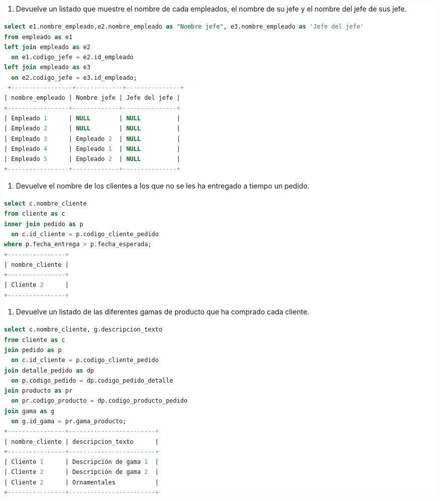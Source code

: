 1. Devuelve un listado que muestre el nombre de cada empleados, el nombre
de su jefe y el nombre del jefe de sus jefe.

```sql
select e1.nombre_empleado,e2.nombre_empleado as "Nombre jefe", e3.nombre_empleado as 'Jefe del jefe'
from empleado as e1
left join empleado as e2
  on e1.codigo_jefe = e2.id_empleado
left join empleado as e3
  on e2.codigo_jefe = e3.id_empleado;
 +-----------------+-------------+---------------+
| nombre_empleado | Nombre jefe | Jefe del jefe |
+-----------------+-------------+---------------+
| Empleado 1      | NULL        | NULL          |
| Empleado 2      | NULL        | NULL          |
| Empleado 3      | Empleado 2  | NULL          |
| Empleado 4      | Empleado 1  | NULL          |
| Empleado 5      | Empleado 2  | NULL          |
+-----------------+-------------+---------------+
```

1. Devuelve el nombre de los clientes a los que no se les ha entregado a
tiempo un pedido.

```sql
select c.nombre_cliente
from cliente as c
inner join pedido as p
  on c.id_cliente = p.codigo_cliente_pedido
where p.fecha_entrega > p.fecha_esperada;
+----------------+
| nombre_cliente |
+----------------+
| Cliente 2      |
+----------------+
```

1. Devuelve un listado de las diferentes gamas de producto que ha comprado
cada cliente.

```sql
select c.nombre_cliente, g.descripcion_texto
from cliente as c
join pedido as p
  on c.id_cliente = p.codigo_cliente_pedido
join detalle_pedido as dp
  on p.codigo_pedido = dp.codigo_pedido_detalle
join producto as pr
  on pr.codigo_producto = dp.codigo_producto_pedido
join gama as g
  on g.id_gama = pr.gama_producto;
+----------------+------------------------+
| nombre_cliente | descripcion_texto      |
+----------------+------------------------+
| Cliente 1      | Descripción de gama 1  |
| Cliente 2      | Descripción de gama 2  |
| Cliente 2      | Ornamentales           |
+----------------+------------------------+
```
